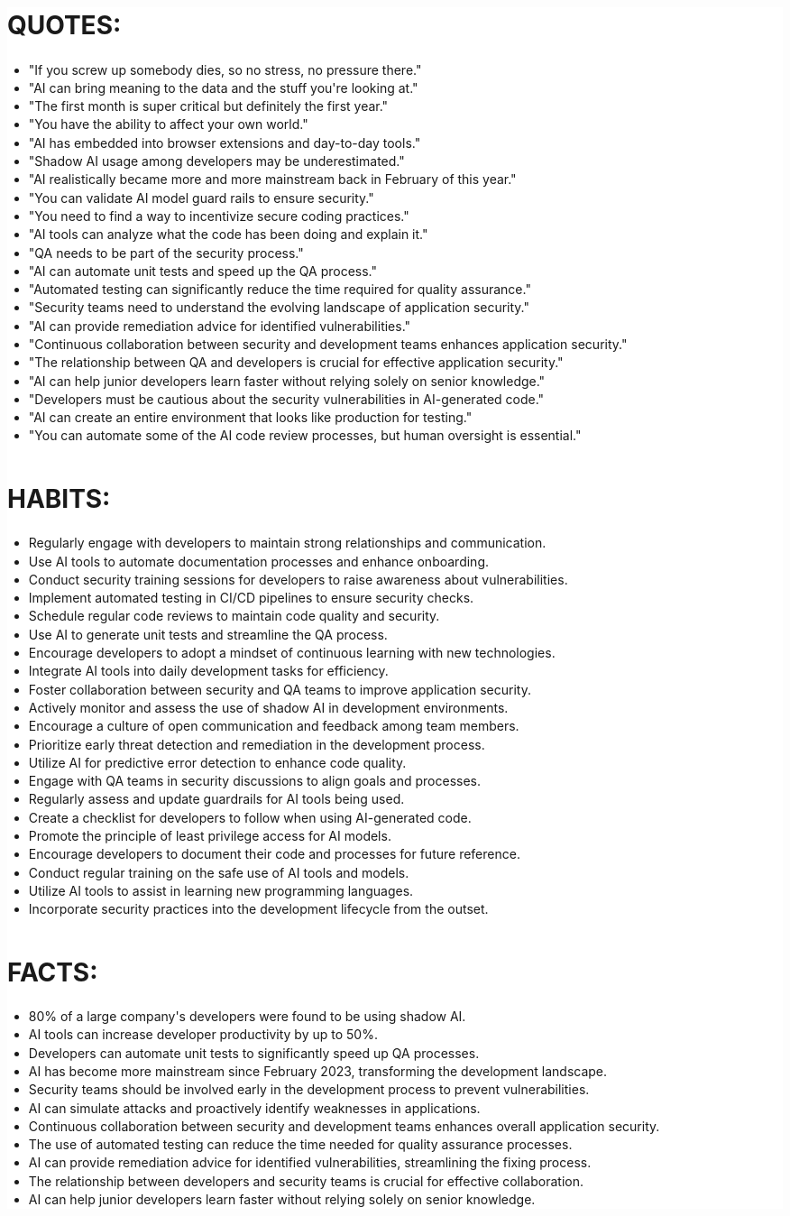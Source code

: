 # QUOTES:
- "If you screw up somebody dies, so no stress, no pressure there."
- "AI can bring meaning to the data and the stuff you're looking at."
- "The first month is super critical but definitely the first year."
- "You have the ability to affect your own world."
- "AI has embedded into browser extensions and day-to-day tools."
- "Shadow AI usage among developers may be underestimated."
- "AI realistically became more and more mainstream back in February of this year."
- "You can validate AI model guard rails to ensure security."
- "You need to find a way to incentivize secure coding practices."
- "AI tools can analyze what the code has been doing and explain it."
- "QA needs to be part of the security process."
- "AI can automate unit tests and speed up the QA process."
- "Automated testing can significantly reduce the time required for quality assurance."
- "Security teams need to understand the evolving landscape of application security."
- "AI can provide remediation advice for identified vulnerabilities."
- "Continuous collaboration between security and development teams enhances application security."
- "The relationship between QA and developers is crucial for effective application security."
- "AI can help junior developers learn faster without relying solely on senior knowledge."
- "Developers must be cautious about the security vulnerabilities in AI-generated code."
- "AI can create an entire environment that looks like production for testing."
- "You can automate some of the AI code review processes, but human oversight is essential."

# HABITS:
- Regularly engage with developers to maintain strong relationships and communication.
- Use AI tools to automate documentation processes and enhance onboarding.
- Conduct security training sessions for developers to raise awareness about vulnerabilities.
- Implement automated testing in CI/CD pipelines to ensure security checks.
- Schedule regular code reviews to maintain code quality and security.
- Use AI to generate unit tests and streamline the QA process.
- Encourage developers to adopt a mindset of continuous learning with new technologies.
- Integrate AI tools into daily development tasks for efficiency.
- Foster collaboration between security and QA teams to improve application security.
- Actively monitor and assess the use of shadow AI in development environments.
- Encourage a culture of open communication and feedback among team members.
- Prioritize early threat detection and remediation in the development process.
- Utilize AI for predictive error detection to enhance code quality.
- Engage with QA teams in security discussions to align goals and processes.
- Regularly assess and update guardrails for AI tools being used.
- Create a checklist for developers to follow when using AI-generated code.
- Promote the principle of least privilege access for AI models.
- Encourage developers to document their code and processes for future reference.
- Conduct regular training on the safe use of AI tools and models.
- Utilize AI tools to assist in learning new programming languages.
- Incorporate security practices into the development lifecycle from the outset.

# FACTS:
- 80% of a large company's developers were found to be using shadow AI.
- AI tools can increase developer productivity by up to 50%.
- Developers can automate unit tests to significantly speed up QA processes.
- AI has become more mainstream since February 2023, transforming the development landscape.
- Security teams should be involved early in the development process to prevent vulnerabilities.
- AI can simulate attacks and proactively identify weaknesses in applications.
- Continuous collaboration between security and development teams enhances overall application security.
- The use of automated testing can reduce the time needed for quality assurance processes.
- AI can provide remediation advice for identified vulnerabilities, streamlining the fixing process.
- The relationship between developers and security teams is crucial for effective collaboration.
- AI can help junior developers learn faster without relying solely on senior knowledge.